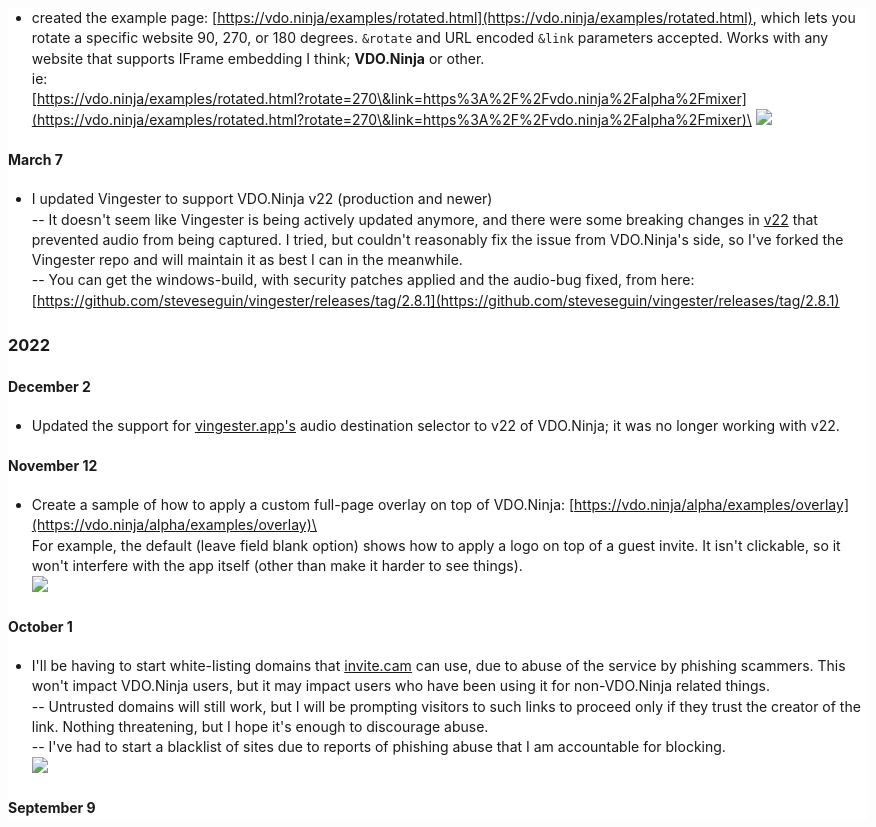 * created the example page: [https://vdo.ninja/examples/rotated.html](https://vdo.ninja/examples/rotated.html), which lets you rotate a specific website 90, 270, or 180 degrees. `&rotate` and URL encoded `&link` parameters accepted. Works with any website that supports IFrame embedding I think; **VDO.Ninja** or other. \
  ie:\
  [https://vdo.ninja/examples/rotated.html?rotate=270\&link=https%3A%2F%2Fvdo.ninja%2Falpha%2Fmixer](https://vdo.ninja/examples/rotated.html?rotate=270\&link=https%3A%2F%2Fvdo.ninja%2Falpha%2Fmixer)\
  ![](<../.gitbook/assets/image (1) (13).png>)

#### March 7

* I updated Vingester to support VDO.Ninja v22 (production and newer)\
  \-- It doesn't seem like Vingester is being actively updated anymore, and there were some breaking changes in [v22](../releases/v22.md) that prevented audio from being captured. I tried, but couldn't reasonably fix the issue from VDO.Ninja's side, so I've forked the Vingester repo and will maintain it as best I can in the meanwhile.\
  \-- You can get the windows-build, with security patches applied and the audio-bug fixed, from here: [https://github.com/steveseguin/vingester/releases/tag/2.8.1](https://github.com/steveseguin/vingester/releases/tag/2.8.1)

#### &#x20;

### 2022

#### December 2

* Updated the support for [vingester.app's](https://vingester.app/) audio destination selector to v22 of VDO.Ninja; it was no longer working with v22.

#### November 12

* Create a sample of how to apply a custom full-page overlay on top of VDO.Ninja: [https://vdo.ninja/alpha/examples/overlay](https://vdo.ninja/alpha/examples/overlay)\
  \
  For example, the default (leave field blank option) shows how to apply a logo on top of a guest invite. It isn't clickable, so it won't interfere with the app itself (other than make it harder to see things).\
  ![](<../.gitbook/assets/image (12) (1).png>)

#### October 1

* I'll be having to start white-listing domains that [invite.cam](https://invite.cam/) can use, due to abuse of the service by phishing scammers. This won't impact VDO.Ninja users, but it may impact users who have been using it for non-VDO.Ninja related things.\
  \-- Untrusted domains will still work, but I will be prompting visitors to such links to proceed only if they trust the creator of the link. Nothing threatening, but I hope it's enough to discourage abuse.\
  \-- I've had to start a blacklist of sites due to reports of phishing abuse that I am accountable for blocking.\
  ![](<../.gitbook/assets/image (2) (6) (2).png>)

#### September 9
